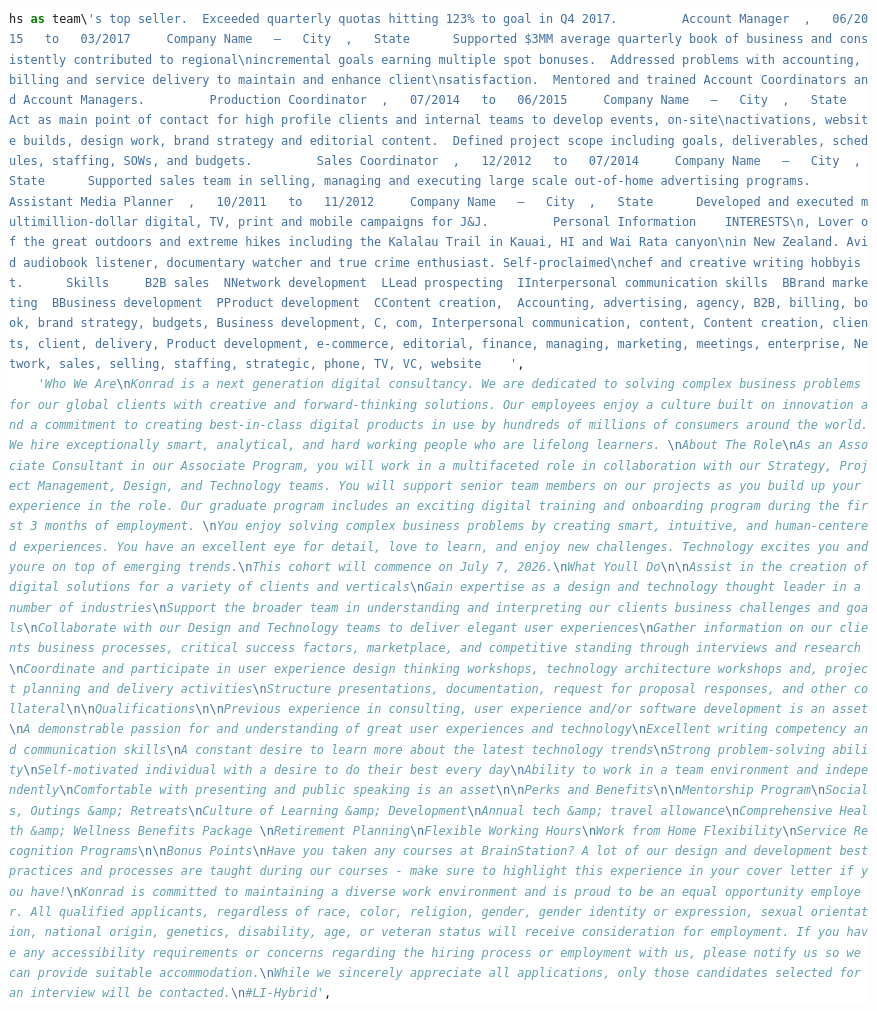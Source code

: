 ```python
hs as team\'s top seller.  Exceeded quarterly quotas hitting 123% to goal in Q4 2017.         Account Manager  ,   06/2015   to   03/2017     Company Name   –   City  ,   State      Supported $3MM average quarterly book of business and consistently contributed to regional\nincremental goals earning multiple spot bonuses.  Addressed problems with accounting, billing and service delivery to maintain and enhance client\nsatisfaction.  Mentored and trained Account Coordinators and Account Managers.         Production Coordinator  ,   07/2014   to   06/2015     Company Name   –   City  ,   State      Act as main point of contact for high profile clients and internal teams to develop events, on-site\nactivations, website builds, design work, brand strategy and editorial content.  Defined project scope including goals, deliverables, schedules, staffing, SOWs, and budgets.         Sales Coordinator  ,   12/2012   to   07/2014     Company Name   –   City  ,   State      Supported sales team in selling, managing and executing large scale out-of-home advertising programs.         Assistant Media Planner  ,   10/2011   to   11/2012     Company Name   –   City  ,   State      Developed and executed multimillion-dollar digital, TV, print and mobile campaigns for J&J.         Personal Information    INTERESTS\n, Lover of the great outdoors and extreme hikes including the Kalalau Trail in Kauai, HI and Wai Rata canyon\nin New Zealand. Avid audiobook listener, documentary watcher and true crime enthusiast. Self-proclaimed\nchef and creative writing hobbyist.      Skills     B2B sales  NNetwork development  LLead prospecting  IInterpersonal communication skills  BBrand marketing  BBusiness development  PProduct development  CContent creation,  Accounting, advertising, agency, B2B, billing, book, brand strategy, budgets, Business development, C, com, Interpersonal communication, content, Content creation, clients, client, delivery, Product development, e-commerce, editorial, finance, managing, marketing, meetings, enterprise, Network, sales, selling, staffing, strategic, phone, TV, VC, website    ',
    'Who We Are\nKonrad is a next generation digital consultancy. We are dedicated to solving complex business problems for our global clients with creative and forward-thinking solutions. Our employees enjoy a culture built on innovation and a commitment to creating best-in-class digital products in use by hundreds of millions of consumers around the world. We hire exceptionally smart, analytical, and hard working people who are lifelong learners. \nAbout The Role\nAs an Associate Consultant in our Associate Program, you will work in a multifaceted role in collaboration with our Strategy, Project Management, Design, and Technology teams. You will support senior team members on our projects as you build up your experience in the role. Our graduate program includes an exciting digital training and onboarding program during the first 3 months of employment. \nYou enjoy solving complex business problems by creating smart, intuitive, and human-centered experiences. You have an excellent eye for detail, love to learn, and enjoy new challenges. Technology excites you and youre on top of emerging trends.\nThis cohort will commence on July 7, 2026.\nWhat Youll Do\n\nAssist in the creation of digital solutions for a variety of clients and verticals\nGain expertise as a design and technology thought leader in a number of industries\nSupport the broader team in understanding and interpreting our clients business challenges and goals\nCollaborate with our Design and Technology teams to deliver elegant user experiences\nGather information on our clients business processes, critical success factors, marketplace, and competitive standing through interviews and research\nCoordinate and participate in user experience design thinking workshops, technology architecture workshops and, project planning and delivery activities\nStructure presentations, documentation, request for proposal responses, and other collateral\n\nQualifications\n\nPrevious experience in consulting, user experience and/or software development is an asset\nA demonstrable passion for and understanding of great user experiences and technology\nExcellent writing competency and communication skills\nA constant desire to learn more about the latest technology trends\nStrong problem-solving ability\nSelf-motivated individual with a desire to do their best every day\nAbility to work in a team environment and independently\nComfortable with presenting and public speaking is an asset\n\nPerks and Benefits\n\nMentorship Program\nSocials, Outings &amp; Retreats\nCulture of Learning &amp; Development\nAnnual tech &amp; travel allowance\nComprehensive Health &amp; Wellness Benefits Package \nRetirement Planning\nFlexible Working Hours\nWork from Home Flexibility\nService Recognition Programs\n\nBonus Points\nHave you taken any courses at BrainStation? A lot of our design and development best practices and processes are taught during our courses - make sure to highlight this experience in your cover letter if you have!\nKonrad is committed to maintaining a diverse work environment and is proud to be an equal opportunity employer. All qualified applicants, regardless of race, color, religion, gender, gender identity or expression, sexual orientation, national origin, genetics, disability, age, or veteran status will receive consideration for employment. If you have any accessibility requirements or concerns regarding the hiring process or employment with us, please notify us so we can provide suitable accommodation.\nWhile we sincerely appreciate all applications, only those candidates selected for an interview will be contacted.\n#LI-Hybrid',
```